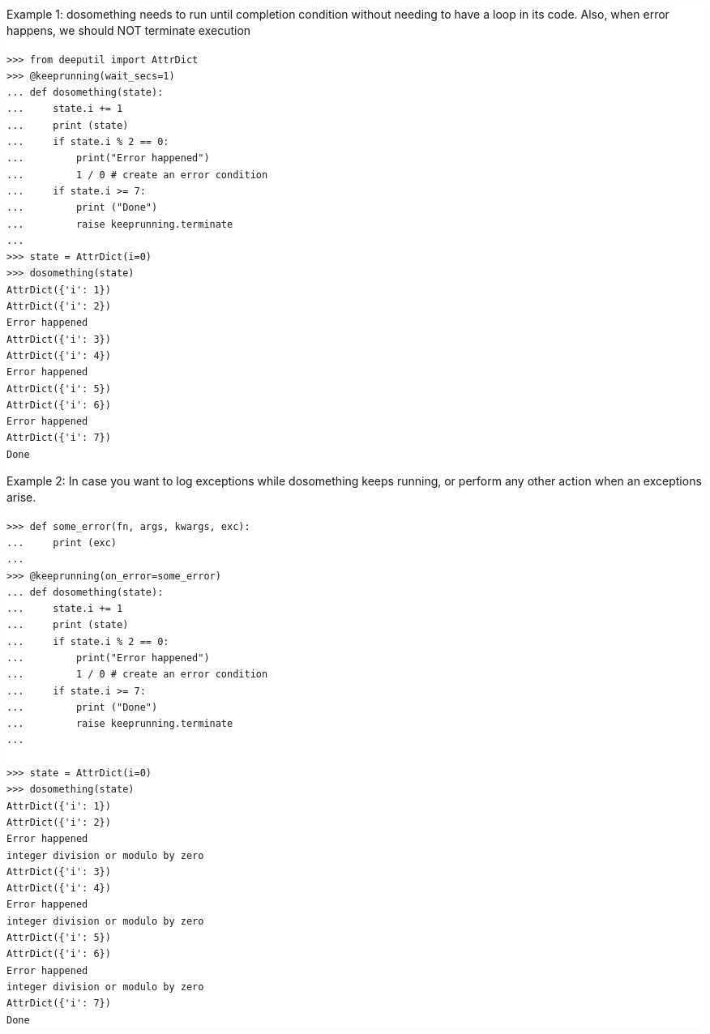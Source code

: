  Example 1: dosomething needs to run until completion condition without needing to have a loop in its code. Also, when error happens, we should NOT terminate execution
 
 ```
>>> from deeputil import AttrDict
>>> @keeprunning(wait_secs=1)
... def dosomething(state):
...     state.i += 1
...     print (state)
...     if state.i % 2 == 0:
...         print("Error happened")
...         1 / 0 # create an error condition
...     if state.i >= 7:
...         print ("Done")
...         raise keeprunning.terminate
... 
>>> state = AttrDict(i=0)
>>> dosomething(state)
AttrDict({'i': 1})
AttrDict({'i': 2})
Error happened
AttrDict({'i': 3})
AttrDict({'i': 4})
Error happened
AttrDict({'i': 5})
AttrDict({'i': 6})
Error happened
AttrDict({'i': 7})
Done
 ```
 Example 2: In case you want to log exceptions while dosomething keeps running, or perform any other action when an exceptions arise.
 ```
>>> def some_error(fn, args, kwargs, exc):
...     print (exc)
... 
>>> @keeprunning(on_error=some_error)
... def dosomething(state):
...     state.i += 1
...     print (state)
...     if state.i % 2 == 0:
...         print("Error happened")
...         1 / 0 # create an error condition
...     if state.i >= 7:
...         print ("Done")
...         raise keeprunning.terminate
... 

>>> state = AttrDict(i=0)
>>> dosomething(state)
AttrDict({'i': 1})
AttrDict({'i': 2})
Error happened
integer division or modulo by zero
AttrDict({'i': 3})
AttrDict({'i': 4})
Error happened
integer division or modulo by zero
AttrDict({'i': 5})
AttrDict({'i': 6})
Error happened
integer division or modulo by zero
AttrDict({'i': 7})
Done
 ```